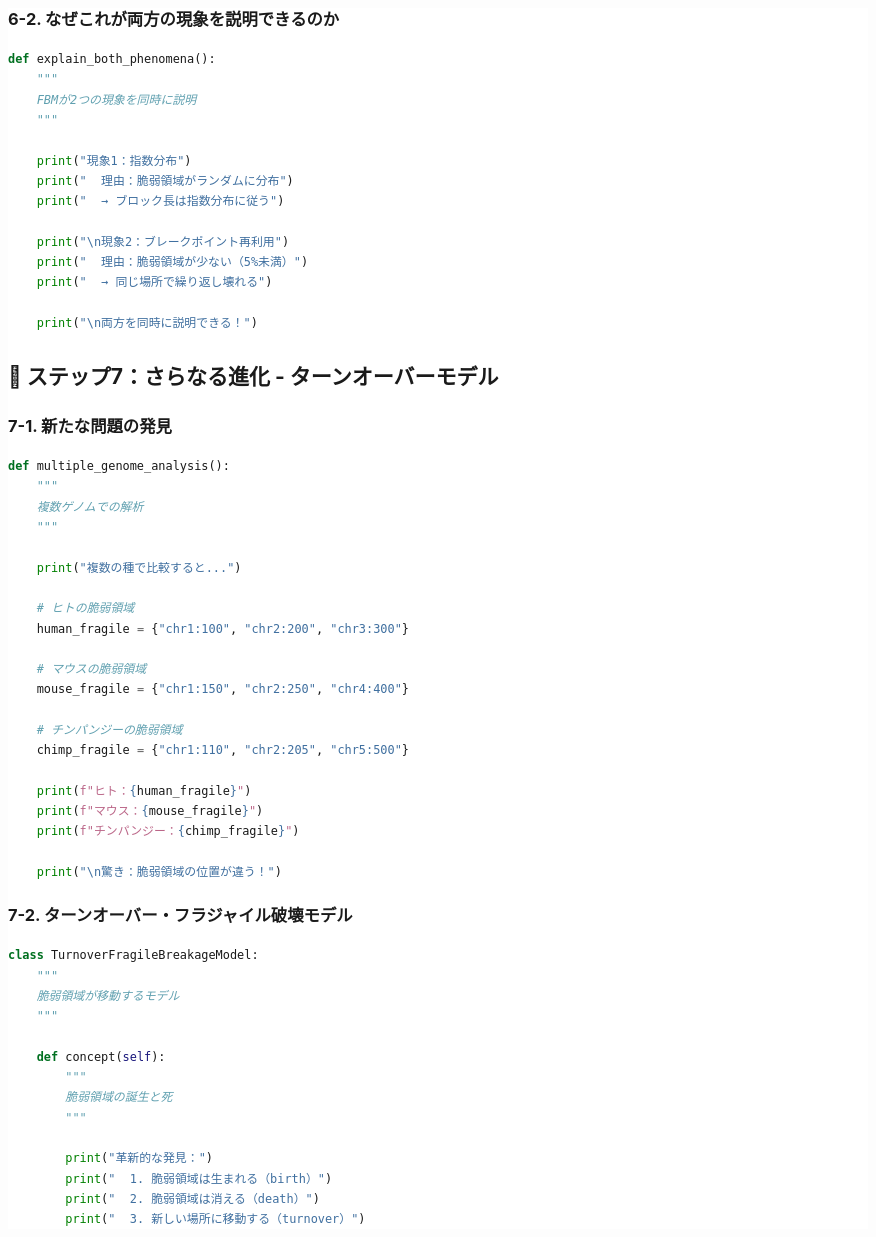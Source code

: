 ### 6-2. なぜこれが両方の現象を説明できるのか

```python
def explain_both_phenomena():
    """
    FBMが2つの現象を同時に説明
    """

    print("現象1：指数分布")
    print("  理由：脆弱領域がランダムに分布")
    print("  → ブロック長は指数分布に従う")

    print("\n現象2：ブレークポイント再利用")
    print("  理由：脆弱領域が少ない（5%未満）")
    print("  → 同じ場所で繰り返し壊れる")

    print("\n両方を同時に説明できる！")
```

## 🔄 ステップ7：さらなる進化 - ターンオーバーモデル

### 7-1. 新たな問題の発見

```python
def multiple_genome_analysis():
    """
    複数ゲノムでの解析
    """

    print("複数の種で比較すると...")

    # ヒトの脆弱領域
    human_fragile = {"chr1:100", "chr2:200", "chr3:300"}

    # マウスの脆弱領域
    mouse_fragile = {"chr1:150", "chr2:250", "chr4:400"}

    # チンパンジーの脆弱領域
    chimp_fragile = {"chr1:110", "chr2:205", "chr5:500"}

    print(f"ヒト：{human_fragile}")
    print(f"マウス：{mouse_fragile}")
    print(f"チンパンジー：{chimp_fragile}")

    print("\n驚き：脆弱領域の位置が違う！")
```

### 7-2. ターンオーバー・フラジャイル破壊モデル

```python
class TurnoverFragileBreakageModel:
    """
    脆弱領域が移動するモデル
    """

    def concept(self):
        """
        脆弱領域の誕生と死
        """

        print("革新的な発見：")
        print("  1. 脆弱領域は生まれる（birth）")
        print("  2. 脆弱領域は消える（death）")
        print("  3. 新しい場所に移動する（turnover）")
```